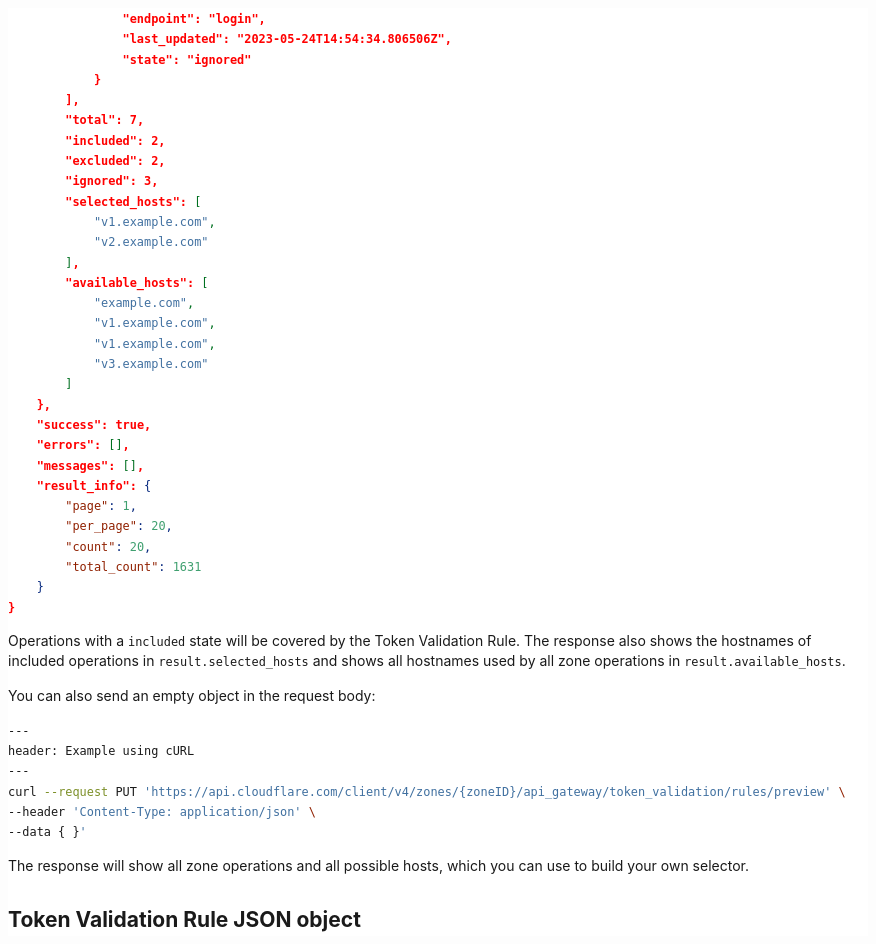 ```json
                "endpoint": "login",
                "last_updated": "2023-05-24T14:54:34.806506Z",
                "state": "ignored"
            }
        ],
        "total": 7,
        "included": 2,
        "excluded": 2,
        "ignored": 3,
        "selected_hosts": [
            "v1.example.com",
            "v2.example.com"
        ],
        "available_hosts": [
            "example.com",
            "v1.example.com",
            "v1.example.com",
            "v3.example.com"
        ]
    },
    "success": true,
    "errors": [],
    "messages": [],
    "result_info": {
        "page": 1,
        "per_page": 20,
        "count": 20,
        "total_count": 1631
    }
}
```

Operations with a `included` state will be covered by the Token Validation Rule. The response also shows the hostnames of included operations in `result.selected_hosts` and shows all hostnames used by all zone operations in `result.available_hosts`.

You can also send an empty object in the request body:

```bash
---
header: Example using cURL
---
curl --request PUT 'https://api.cloudflare.com/client/v4/zones/{zoneID}/api_gateway/token_validation/rules/preview' \
--header 'Content-Type: application/json' \
--data { }'
```

The response will show all zone operations and all possible hosts, which you can use to build your own selector.

## Token Validation Rule JSON object

